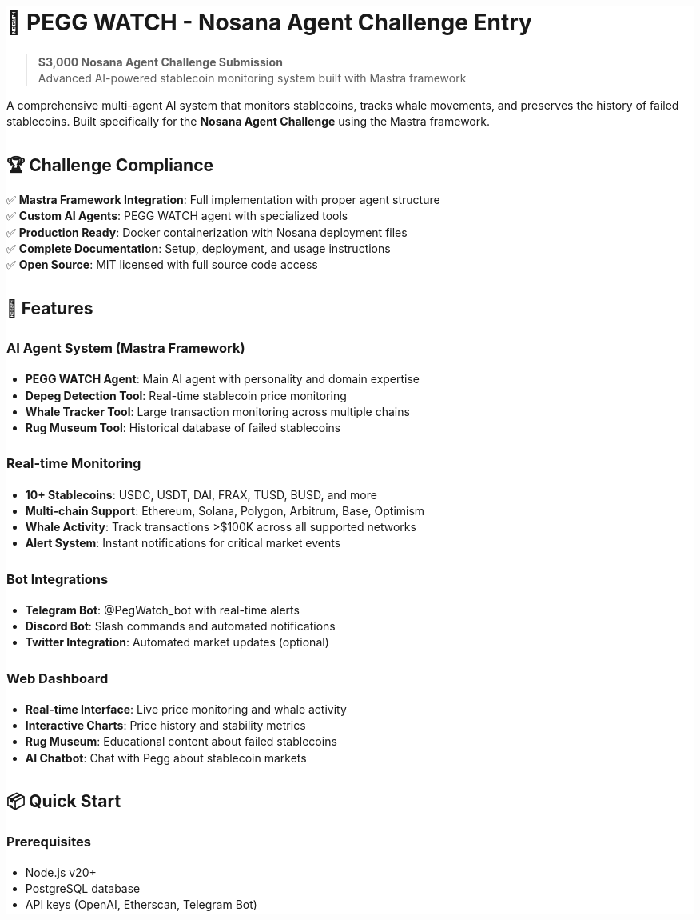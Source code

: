 # 🐸 PEGG WATCH - Nosana Agent Challenge Entry

> **$3,000 Nosana Agent Challenge Submission**  
> Advanced AI-powered stablecoin monitoring system built with Mastra framework

A comprehensive multi-agent AI system that monitors stablecoins, tracks whale movements, and preserves the history of failed stablecoins. Built specifically for the **Nosana Agent Challenge** using the Mastra framework.

## 🏆 Challenge Compliance

✅ **Mastra Framework Integration**: Full implementation with proper agent structure  
✅ **Custom AI Agents**: PEGG WATCH agent with specialized tools  
✅ **Production Ready**: Docker containerization with Nosana deployment files  
✅ **Complete Documentation**: Setup, deployment, and usage instructions  
✅ **Open Source**: MIT licensed with full source code access  

## 🚀 Features

### AI Agent System (Mastra Framework)
- **PEGG WATCH Agent**: Main AI agent with personality and domain expertise
- **Depeg Detection Tool**: Real-time stablecoin price monitoring
- **Whale Tracker Tool**: Large transaction monitoring across multiple chains
- **Rug Museum Tool**: Historical database of failed stablecoins

### Real-time Monitoring
- **10+ Stablecoins**: USDC, USDT, DAI, FRAX, TUSD, BUSD, and more
- **Multi-chain Support**: Ethereum, Solana, Polygon, Arbitrum, Base, Optimism
- **Whale Activity**: Track transactions >$100K across all supported networks
- **Alert System**: Instant notifications for critical market events

### Bot Integrations
- **Telegram Bot**: @PegWatch_bot with real-time alerts
- **Discord Bot**: Slash commands and automated notifications
- **Twitter Integration**: Automated market updates (optional)

### Web Dashboard
- **Real-time Interface**: Live price monitoring and whale activity
- **Interactive Charts**: Price history and stability metrics
- **Rug Museum**: Educational content about failed stablecoins
- **AI Chatbot**: Chat with Pegg about stablecoin markets

## 📦 Quick Start

### Prerequisites
- Node.js v20+ 
- PostgreSQL database
- API keys (OpenAI, Etherscan, Telegram Bot)
